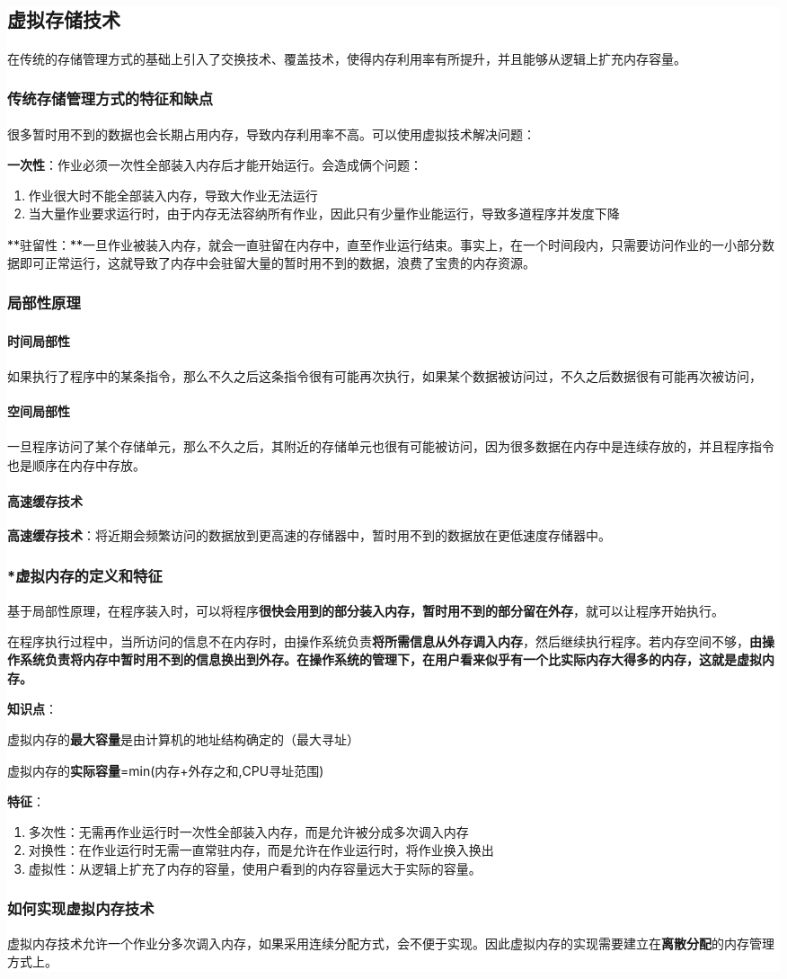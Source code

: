 

## 虚拟存储技术

在传统的存储管理方式的基础上引入了交换技术、覆盖技术，使得内存利用率有所提升，并且能够从逻辑上扩充内存容量。

### 传统存储管理方式的特征和缺点

很多暂时用不到的数据也会长期占用内存，导致内存利用率不高。可以使用虚拟技术解决问题：

**一次性**：作业必须一次性全部装入内存后才能开始运行。会造成俩个问题：

1. 作业很大时不能全部装入内存，导致大作业无法运行
2. 当大量作业要求运行时，由于内存无法容纳所有作业，因此只有少量作业能运行，导致多道程序并发度下降

**驻留性：**一旦作业被装入内存，就会一直驻留在内存中，直至作业运行结束。事实上，在一个时间段内，只需要访问作业的一小部分数据即可正常运行，这就导致了内存中会驻留大量的暂时用不到的数据，浪费了宝贵的内存资源。

### 局部性原理

#### 时间局部性

如果执行了程序中的某条指令，那么不久之后这条指令很有可能再次执行，如果某个数据被访问过，不久之后数据很有可能再次被访问，

#### 空间局部性

一旦程序访问了某个存储单元，那么不久之后，其附近的存储单元也很有可能被访问，因为很多数据在内存中是连续存放的，并且程序指令也是顺序在内存中存放。

#### 高速缓存技术

**高速缓存技术**：将近期会频繁访问的数据放到更高速的存储器中，暂时用不到的数据放在更低速度存储器中。

### *虚拟内存的定义和特征

基于局部性原理，在程序装入时，可以将程序**很快会用到的部分装入内存，暂时用不到的部分留在外存**，就可以让程序开始执行。

在程序执行过程中，当所访问的信息不在内存时，由操作系统负责**将所需信息从外存调入内存**，然后继续执行程序。若内存空间不够，**由操作系统负责将内存中暂时用不到的信息换出到外存。**在操作系统的管理下，在用户看来似乎有一个比实际内存大得多的内存，这就是**虚拟内存。**



**知识点**：

虚拟内存的**最大容量**是由计算机的地址结构确定的（最大寻址）

虚拟内存的**实际容量**=min(内存+外存之和,CPU寻址范围)



**特征**：

1. 多次性：无需再作业运行时一次性全部装入内存，而是允许被分成多次调入内存
2. 对换性：在作业运行时无需一直常驻内存，而是允许在作业运行时，将作业换入换出
3. 虚拟性：从逻辑上扩充了内存的容量，使用户看到的内存容量远大于实际的容量。

### 如何实现虚拟内存技术

虚拟内存技术允许一个作业分多次调入内存，如果采用连续分配方式，会不便于实现。因此虚拟内存的实现需要建立在**离散分配**的内存管理方式上。
